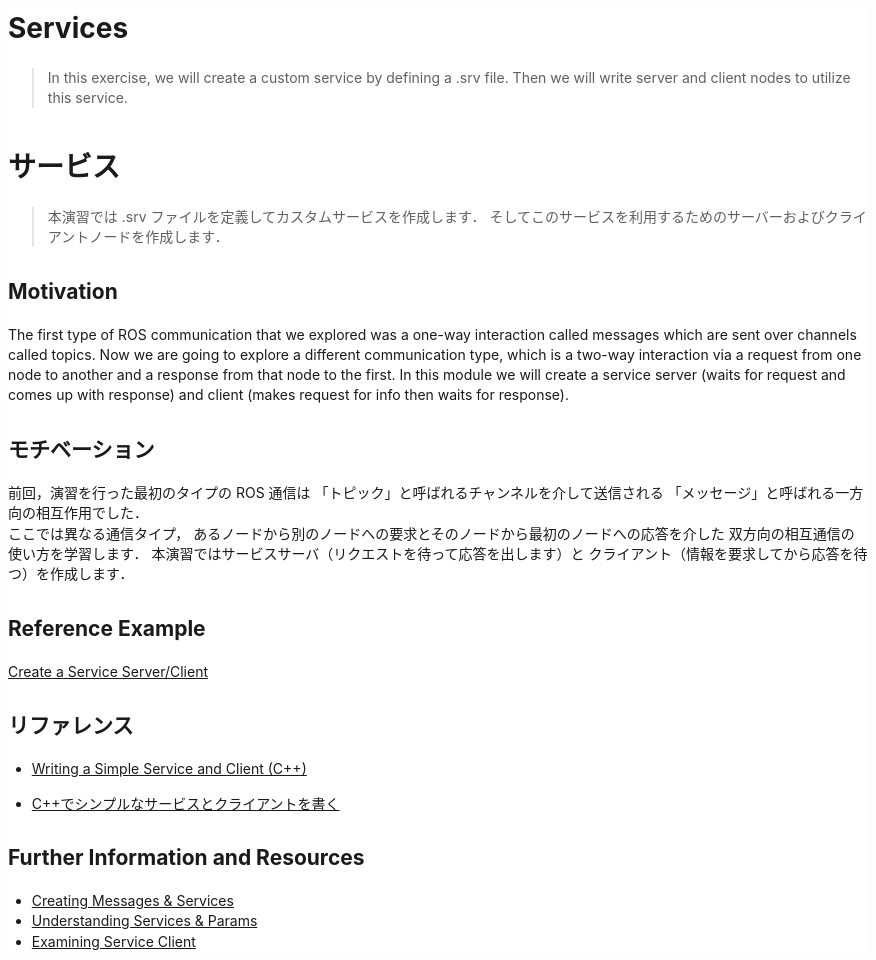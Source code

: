 # Services
>In this exercise, we will create a custom service by defining a .srv file. Then we will write server and client nodes to utilize this service.

# サービス

> 本演習では .srv ファイルを定義してカスタムサービスを作成します．
そしてこのサービスを利用するためのサーバーおよびクライアントノードを作成します．

## Motivation
The first type of ROS communication that we explored was a one-way interaction called messages which are sent over channels called topics. Now we are going to explore a different communication type, which is a two-way interaction via a request from one node to another and a response from that node to the first. In this module we will create a service server (waits for request and comes up with response) and client (makes request for info then waits for response).


## モチベーション

前回，演習を行った最初のタイプの ROS 通信は
「トピック」と呼ばれるチャンネルを介して送信される
「メッセージ」と呼ばれる一方向の相互作用でした．<br>
ここでは異なる通信タイプ，
あるノードから別のノードへの要求とそのノードから最初のノードへの応答を介した
双方向の相互通信の使い方を学習します．
本演習ではサービスサーバ（リクエストを待って応答を出します）と
クライアント（情報を要求してから応答を待つ）を作成します．


## Reference Example

[Create a Service Server/Client](http://wiki.ros.org/ROS/Tutorials/WritingServiceClient%28c%2B%2B%29)


## リファレンス

* [Writing a Simple Service and Client (C++)](http://wiki.ros.org/ROS/Tutorials/WritingServiceClient%28c%2B%2B%29)

* [C++でシンプルなサービスとクライアントを書く](http://wiki.ros.org/ja/ROS/Tutorials/WritingServiceClient%28c%2B%2B%29 )


## Further Information and Resources

 * [Creating Messages & Services](http://wiki.ros.org/ROS/Tutorials/CreatingMsgAndSrv)
 * [Understanding Services & Params](http://wiki.ros.org/ROS/Tutorials/UnderstandingServicesParams)
 * [Examining Service Client](http://wiki.ros.org/ROS/Tutorials/ExaminingServiceClient)
